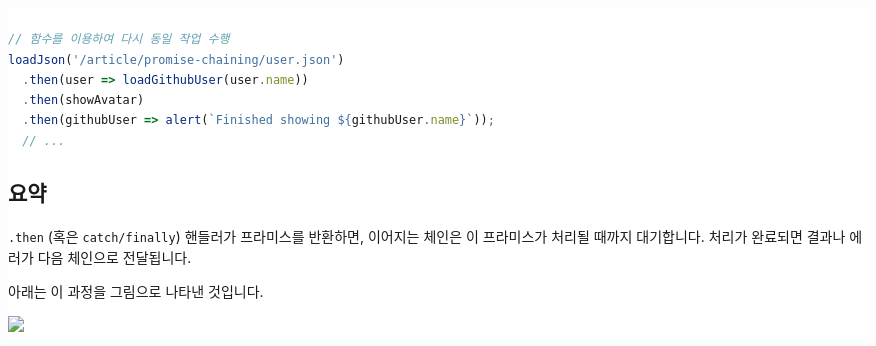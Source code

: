 ```js run

// 함수를 이용하여 다시 동일 작업 수행
loadJson('/article/promise-chaining/user.json')
  .then(user => loadGithubUser(user.name))
  .then(showAvatar)
  .then(githubUser => alert(`Finished showing ${githubUser.name}`));
  // ...
```

## 요약

`.then` (혹은 `catch/finally`) 핸들러가 프라미스를 반환하면, 이어지는 체인은 이 프라미스가 처리될 때까지 대기합니다. 처리가 완료되면 결과나 에러가 다음 체인으로 전달됩니다.

아래는 이 과정을 그림으로 나타낸 것입니다.

![](promise-handler-variants.svg)
